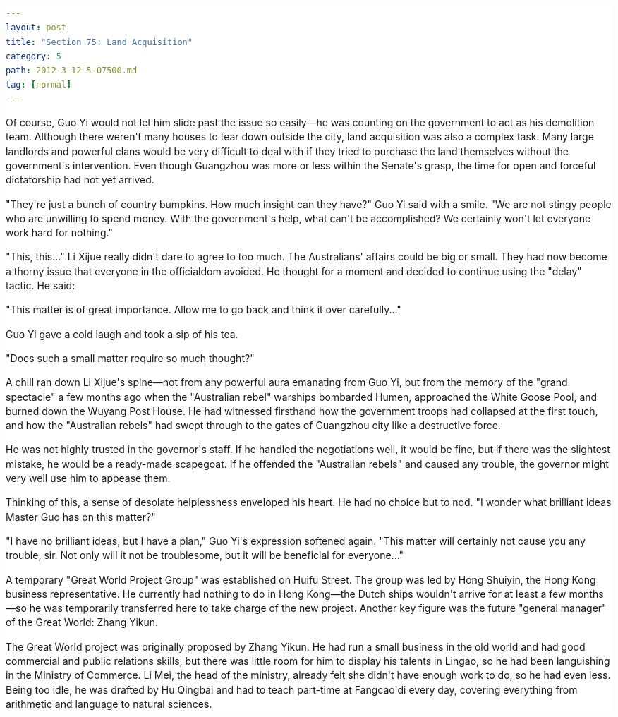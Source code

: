 ```yaml
---
layout: post
title: "Section 75: Land Acquisition"
category: 5
path: 2012-3-12-5-07500.md
tag: [normal]
---
```


Of course, Guo Yi would not let him slide past the issue so easily—he was counting on the government to act as his demolition team. Although there weren't many houses to tear down outside the city, land acquisition was also a complex task. Many large landlords and powerful clans would be very difficult to deal with if they tried to purchase the land themselves without the government's intervention. Even though Guangzhou was more or less within the Senate's grasp, the time for open and forceful dictatorship had not yet arrived.

"They're just a bunch of country bumpkins. How much insight can they have?" Guo Yi said with a smile. "We are not stingy people who are unwilling to spend money. With the government's help, what can't be accomplished? We certainly won't let everyone work hard for nothing."

"This, this..." Li Xijue really didn't dare to agree to too much. The Australians' affairs could be big or small. They had now become a thorny issue that everyone in the officialdom avoided. He thought for a moment and decided to continue using the "delay" tactic. He said:

"This matter is of great importance. Allow me to go back and think it over carefully..."

Guo Yi gave a cold laugh and took a sip of his tea.

"Does such a small matter require so much thought?"

A chill ran down Li Xijue's spine—not from any powerful aura emanating from Guo Yi, but from the memory of the "grand spectacle" a few months ago when the "Australian rebel" warships bombarded Humen, approached the White Goose Pool, and burned down the Wuyang Post House. He had witnessed firsthand how the government troops had collapsed at the first touch, and how the "Australian rebels" had swept through to the gates of Guangzhou city like a destructive force.

He was not highly trusted in the governor's staff. If he handled the negotiations well, it would be fine, but if there was the slightest mistake, he would be a ready-made scapegoat. If he offended the "Australian rebels" and caused any trouble, the governor might very well use him to appease them.

Thinking of this, a sense of desolate helplessness enveloped his heart. He had no choice but to nod. "I wonder what brilliant ideas Master Guo has on this matter?"

"I have no brilliant ideas, but I have a plan," Guo Yi's expression softened again. "This matter will certainly not cause you any trouble, sir. Not only will it not be troublesome, but it will be beneficial for everyone..."

A temporary "Great World Project Group" was established on Huifu Street. The group was led by Hong Shuiyin, the Hong Kong business representative. He currently had nothing to do in Hong Kong—the Dutch ships wouldn't arrive for at least a few months—so he was temporarily transferred here to take charge of the new project. Another key figure was the future "general manager" of the Great World: Zhang Yikun.

The Great World project was originally proposed by Zhang Yikun. He had run a small business in the old world and had good commercial and public relations skills, but there was little room for him to display his talents in Lingao, so he had been languishing in the Ministry of Commerce. Li Mei, the head of the ministry, already felt she didn't have enough work to do, so he had even less. Being too idle, he was drafted by Hu Qingbai and had to teach part-time at Fangcao'di every day, covering everything from arithmetic and language to natural sciences.
